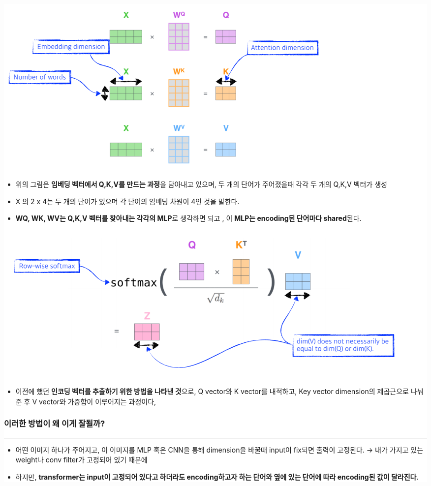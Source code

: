 ![Untitled](8%20Sequential%20Models%20-%20Transformer%20b4e183df11634ba4a2c3c782829234f8/Untitled%2012.png)

- 위의 그림은 **임베딩 벡터에서 Q,K,V를 만드는 과정**을 담아내고 있으며, 두 개의 단어가 주어졌을때 각각 두 개의 Q,K,V 벡터가 생성

- X 의 2 x 4는 두 개의 단어가 있으며 각 단어의 임베딩 차원이 4인 것을 말한다.

- **WQ, WK, WV는 Q,K,V 벡터를 찾아내는 각각의 MLP**로 생각하면 되고 , 이 **MLP는 encoding된 단어마다 shared**된다.

![Untitled](8%20Sequential%20Models%20-%20Transformer%20b4e183df11634ba4a2c3c782829234f8/Untitled%2013.png)

- 이전에 했던 **인코딩 벡터를 추출하기 위한 방법을 나타낸 것**으로, Q vector와 K vector를 내적하고, Key vector dimension의 제곱근으로 나눠준 후 V vector와 가중합이 이루어지는 과정이다,

### 이러한 방법이 왜 이게 잘될까?

---

- 어떤 이미지 하나가 주어지고, 이 이미지를 MLP 혹은 CNN을 통해 dimension을 바꿀때 input이 fix되면 출력이 고정된다. → 내가 가지고 있는 weight나 conv filter가 고정되어 있기 때문에

- 하지만, **transformer는 input이 고정되어 있다고 하더라도 encoding하고자 하는 단어와 옆에 있는 단어에 따라 encoding된 값이 달라진다**.
